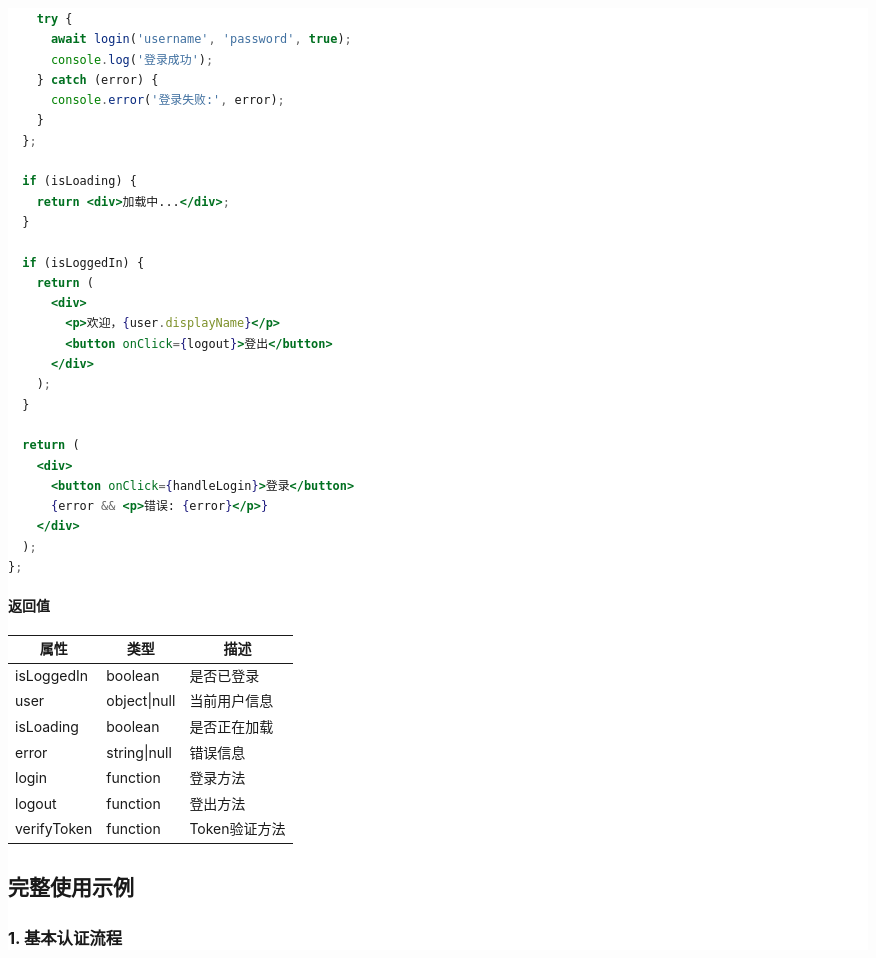 ```jsx
    try {
      await login('username', 'password', true);
      console.log('登录成功');
    } catch (error) {
      console.error('登录失败:', error);
    }
  };

  if (isLoading) {
    return <div>加载中...</div>;
  }

  if (isLoggedIn) {
    return (
      <div>
        <p>欢迎，{user.displayName}</p>
        <button onClick={logout}>登出</button>
      </div>
    );
  }

  return (
    <div>
      <button onClick={handleLogin}>登录</button>
      {error && <p>错误: {error}</p>}
    </div>
  );
};
```

#### 返回值

| 属性 | 类型 | 描述 |
|------|------|------|
| isLoggedIn | boolean | 是否已登录 |
| user | object\|null | 当前用户信息 |
| isLoading | boolean | 是否正在加载 |
| error | string\|null | 错误信息 |
| login | function | 登录方法 |
| logout | function | 登出方法 |
| verifyToken | function | Token验证方法 |

## 完整使用示例

### 1. 基本认证流程
